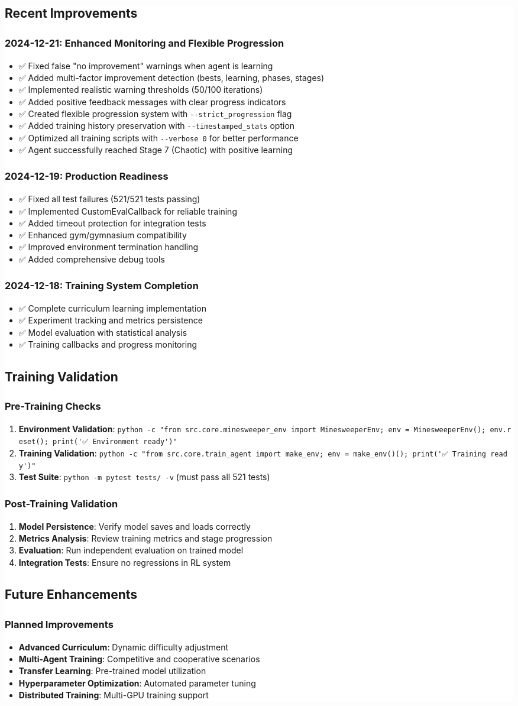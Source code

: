 ## Recent Improvements

### 2024-12-21: Enhanced Monitoring and Flexible Progression
- ✅ Fixed false "no improvement" warnings when agent is learning
- ✅ Added multi-factor improvement detection (bests, learning, phases, stages)
- ✅ Implemented realistic warning thresholds (50/100 iterations)
- ✅ Added positive feedback messages with clear progress indicators
- ✅ Created flexible progression system with `--strict_progression` flag
- ✅ Added training history preservation with `--timestamped_stats` option
- ✅ Optimized all training scripts with `--verbose 0` for better performance
- ✅ Agent successfully reached Stage 7 (Chaotic) with positive learning

### 2024-12-19: Production Readiness
- ✅ Fixed all test failures (521/521 tests passing)
- ✅ Implemented CustomEvalCallback for reliable training
- ✅ Added timeout protection for integration tests
- ✅ Enhanced gym/gymnasium compatibility
- ✅ Improved environment termination handling
- ✅ Added comprehensive debug tools

### 2024-12-18: Training System Completion
- ✅ Complete curriculum learning implementation
- ✅ Experiment tracking and metrics persistence
- ✅ Model evaluation with statistical analysis
- ✅ Training callbacks and progress monitoring

## Training Validation

### Pre-Training Checks
1. **Environment Validation**: `python -c "from src.core.minesweeper_env import MinesweeperEnv; env = MinesweeperEnv(); env.reset(); print('✅ Environment ready')"`
2. **Training Validation**: `python -c "from src.core.train_agent import make_env; env = make_env()(); print('✅ Training ready')"`
3. **Test Suite**: `python -m pytest tests/ -v` (must pass all 521 tests)

### Post-Training Validation
1. **Model Persistence**: Verify model saves and loads correctly
2. **Metrics Analysis**: Review training metrics and stage progression
3. **Evaluation**: Run independent evaluation on trained model
4. **Integration Tests**: Ensure no regressions in RL system

## Future Enhancements

### Planned Improvements
- **Advanced Curriculum**: Dynamic difficulty adjustment
- **Multi-Agent Training**: Competitive and cooperative scenarios
- **Transfer Learning**: Pre-trained model utilization
- **Hyperparameter Optimization**: Automated parameter tuning
- **Distributed Training**: Multi-GPU training support
